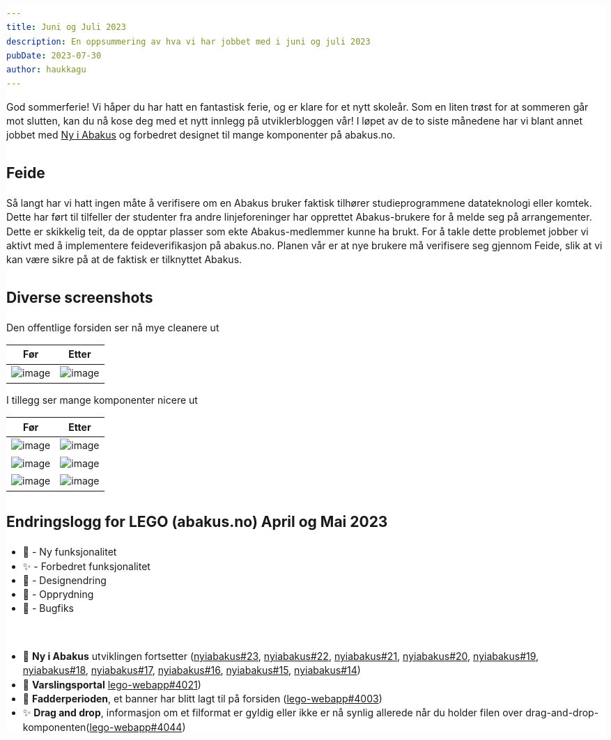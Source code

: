 ```yaml
---
title: Juni og Juli 2023
description: En oppsummering av hva vi har jobbet med i juni og juli 2023
pubDate: 2023-07-30
author: haukkagu
---
```


God sommerferie! Vi håper du har hatt en fantastisk ferie, og er klare for et nytt skoleår. Som en liten trøst for at sommeren går mot slutten, kan du nå kose deg med et nytt innlegg på utviklerbloggen vår! I løpet av de to siste månedene har vi blant annet jobbet med [Ny i Abakus](https://ny.abakus.no/) og forbedret designet til mange komponenter på abakus.no.

## Feide

Så langt har vi hatt ingen måte å verifisere om en Abakus bruker faktisk tilhører studieprogrammene datateknologi eller komtek. Dette har ført til tilfeller der studenter fra andre linjeforeninger har opprettet Abakus-brukere for å melde seg på arrangementer. Dette er skikkelig teit, da de opptar plasser som ekte Abakus-medlemmer kunne ha brukt. For å takle dette problemet jobber vi aktivt med å implementere feideverifikasjon på abakus.no. Planen vår er at nye brukere må verifisere seg gjennom Feide, slik at vi kan være sikre på at de faktisk er tilknyttet Abakus.

## Diverse screenshots

Den offentlige forsiden ser nå mye cleanere ut

| **Før**                                                                                                                        | **Etter**                                                                                                                      |
| ------------------------------------------------------------------------------------------------------------------------------ | ------------------------------------------------------------------------------------------------------------------------------ |
| <img width="868" alt="image" src="https://github.com/webkom/lego-webapp/assets/69514187/8771bbbe-da87-4d63-b13c-b09ed3c178ed"> | <img width="868" alt="image" src="https://github.com/webkom/lego-webapp/assets/69514187/b038c290-d7dc-4e20-88fb-fc63c1f271b9"> |

I tillegg ser mange komponenter nicere ut

| **Før**                                                                                                                         | **Etter**                                                                                                                       |
| ------------------------------------------------------------------------------------------------------------------------------- | ------------------------------------------------------------------------------------------------------------------------------- |
| <img width="1266" alt="image" src="https://github.com/webkom/lego-webapp/assets/69514187/c1a86b7c-b978-48d6-b6e8-7d574f7a8dbe"> | <img width="1266" alt="image" src="https://github.com/webkom/lego-webapp/assets/69514187/8dc77e6e-6d65-4eeb-aabf-3bae5b3c54cb"> |
| <img width="727" alt="image" src="https://github.com/webkom/lego-webapp/assets/69514187/7ed5eb43-194b-4339-b175-c8d6bea4a6c7">  | <img width="727" alt="image" src="https://github.com/webkom/lego-webapp/assets/69514187/274418e4-9e1c-460f-9eb0-8439d87a3915">  |
| <img width="649" alt="image" src="https://github.com/webkom/lego-webapp/assets/69514187/338e5a17-af17-4bfa-9741-ae4b5707a1b5">  | <img width="649" alt="image" src="https://github.com/webkom/lego-webapp/assets/69514187/64c6fcab-16c7-4551-8851-0e2659d78662">  |

## Endringslogg for LEGO (abakus.no) April og Mai 2023

- 🚀 - Ny funksjonalitet
- ✨ - Forbedret funksjonalitet
- 🎨 - Designendring
- 🧹 - Opprydning
- 🐛 - Bugfiks

<br>

- 🚀 **Ny i Abakus** utviklingen fortsetter ([nyiabakus#23](https://github.com/webkom/nyiabakus/pull/23), [nyiabakus#22](https://github.com/webkom/nyiabakus/pull/22), [nyiabakus#21](https://github.com/webkom/nyiabakus/pull/21), [nyiabakus#20](https://github.com/webkom/nyiabakus/pull/20), [nyiabakus#19](https://github.com/webkom/nyiabakus/pull/19), [nyiabakus#18](https://github.com/webkom/nyiabakus/pull/18), [nyiabakus#17](https://github.com/webkom/nyiabakus/pull/17), [nyiabakus#16](https://github.com/webkom/nyiabakus/pull/16), [nyiabakus#15](https://github.com/webkom/nyiabakus/pull/15), [nyiabakus#14](https://github.com/webkom/nyiabakus/pull/14))
- 🚀 **Varslingsportal** [lego-webapp#4021](https://github.com/webkom/lego-webapp/pull/4021))
- 🚀 **Fadderperioden**, et banner har blitt lagt til på forsiden ([lego-webapp#4003](https://github.com/webkom/lego-webapp/pull/4003))
- ✨ **Drag and drop**, informasjon om et filformat er gyldig eller ikke er nå synlig allerede når du holder filen over drag-and-drop-komponenten([lego-webapp#4044](https://github.com/webkom/lego-webapp/pull/4044))